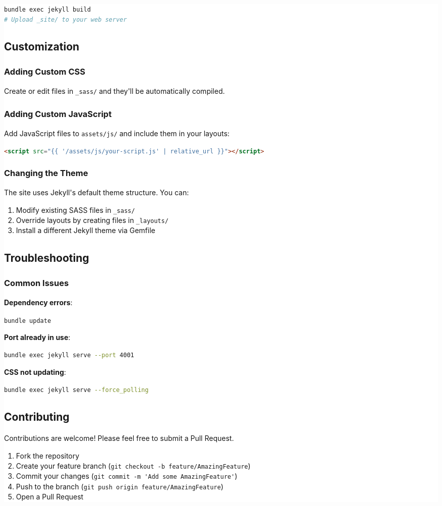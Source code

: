 ```bash
bundle exec jekyll build
# Upload _site/ to your web server
```

## Customization

### Adding Custom CSS

Create or edit files in `_sass/` and they'll be automatically compiled.

### Adding Custom JavaScript

Add JavaScript files to `assets/js/` and include them in your layouts:

```html
<script src="{{ '/assets/js/your-script.js' | relative_url }}"></script>
```

### Changing the Theme

The site uses Jekyll's default theme structure. You can:

1. Modify existing SASS files in `_sass/`
2. Override layouts by creating files in `_layouts/`
3. Install a different Jekyll theme via Gemfile

## Troubleshooting

### Common Issues

**Dependency errors**:
```bash
bundle update
```

**Port already in use**:
```bash
bundle exec jekyll serve --port 4001
```

**CSS not updating**:
```bash
bundle exec jekyll serve --force_polling
```

## Contributing

Contributions are welcome! Please feel free to submit a Pull Request.

1. Fork the repository
2. Create your feature branch (`git checkout -b feature/AmazingFeature`)
3. Commit your changes (`git commit -m 'Add some AmazingFeature'`)
4. Push to the branch (`git push origin feature/AmazingFeature`)
5. Open a Pull Request
